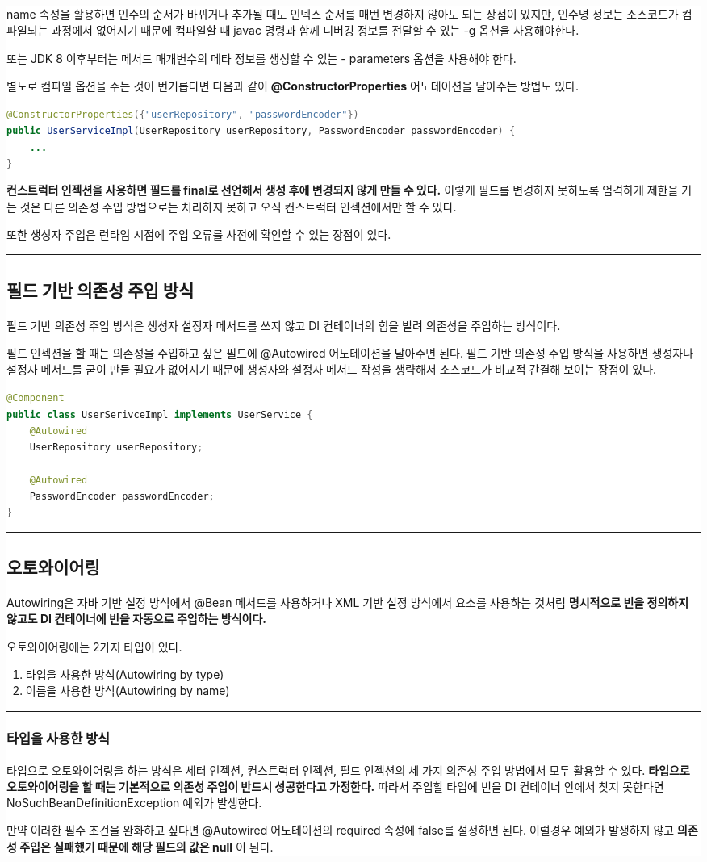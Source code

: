 name 속성을 활용하면 인수의 순서가 바뀌거나 추가될 때도 인덱스 순서를 매번 변경하지 않아도 되는 장점이 있지만, 인수명 정보는 소스코드가 컴파일되는 과정에서 없어지기 때문에 컴파일할 때 javac 명령과 함께 디버깅 정보를 전달할 수 있는 -g 옵션을 사용해야한다.

또는 JDK 8 이후부터는 메서드 매개변수의 메타 정보를 생성할 수 있는 - parameters 옵션을 사용해야 한다.

별도로 컴파일 옵션을 주는 것이 번거롭다면 다음과 같이 __@ConstructorProperties__ 어노테이션을 달아주는 방법도 있다.

```java
@ConstructorProperties({"userRepository", "passwordEncoder"})
public UserServiceImpl(UserRepository userRepository, PasswordEncoder passwordEncoder) {
    ...
}
```
__컨스트럭터 인젝션을 사용하면 필드를 final로 선언해서 생성 후에 변경되지 않게 만들 수 있다.__ 이렇게 필드를 변경하지 못하도록 엄격하게 제한을 거는 것은 다른 의존성 주입 방법으로는 처리하지 못하고 오직 컨스트럭터 인젝션에서만 할 수 있다.

또한 생성자 주입은 런타임 시점에 주입 오류를 사전에 확인할 수 있는 장점이 있다.

___

## 필드 기반 의존성 주입 방식
필드 기반 의존성 주입 방식은 생성자 설정자 메서드를 쓰지 않고 DI 컨테이너의 힘을 빌려 의존성을 주입하는 방식이다.

필드 인젝션을 할 때는 의존성을 주입하고 싶은 필드에 @Autowired 어노테이션을 달아주면 된다. 필드 기반 의존성 주입 방식을 사용하면 생성자나 설정자 메서드를 굳이 만들 필요가 없어지기 때문에 생성자와 설정자 메서드 작성을 생략해서 소스코드가 비교적 간결해 보이는 장점이 있다.

```java
@Component
public class UserSerivceImpl implements UserService {
    @Autowired
    UserRepository userRepository;

    @Autowired
    PasswordEncoder passwordEncoder;
}
```
___

## 오토와이어링
Autowiring은 자바 기반 설정 방식에서 @Bean 메서드를 사용하거나 XML 기반 설정 방식에서 <bean> 요소를 사용하는 것처럼 __명시적으로 빈을 정의하지 않고도 DI 컨테이너에 빈을 자동으로 주입하는 방식이다.__

오토와이어링에는 2가지 타입이 있다.
1. 타입을 사용한 방식(Autowiring by type)
2. 이름을 사용한 방식(Autowiring by name)
___

### 타입을 사용한 방식
타입으로 오토와이어링을 하는 방식은 세터 인젝션, 컨스트럭터 인젝션, 필드 인젝션의 세 가지 의존성 주입 방법에서 모두 활용할 수 있다. __타입으로 오토와이어링을 할 때는 기본적으로 의존성 주입이 반드시 성공한다고 가정한다.__ 따라서 주입할 타입에 빈을 DI 컨테이너 안에서 찾지 못한다면 NoSuchBeanDefinitionException 예외가 발생한다.

만약 이러한 필수 조건을 완화하고 싶다면 @Autowired 어노테이션의 required 속성에 false를 설정하면 된다. 이럴경우 예외가 발생하지 않고 __의존성 주입은 실패했기 때문에 해당 필드의 값은 null__ 이 된다.
